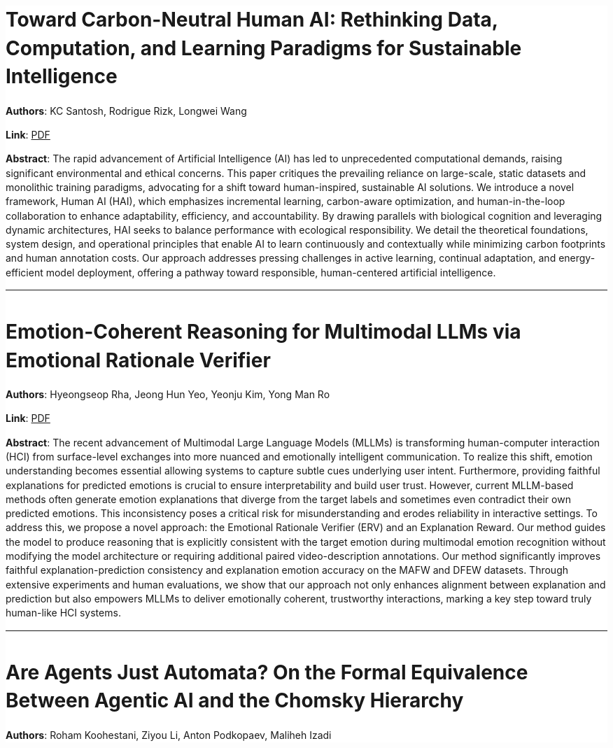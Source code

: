 # Toward Carbon-Neutral Human AI: Rethinking Data, Computation, and Learning Paradigms for Sustainable Intelligence 

**Authors**: KC Santosh, Rodrigue Rizk, Longwei Wang  

**Link**: [PDF](https://arxiv.org/pdf/2510.23524)  

**Abstract**: The rapid advancement of Artificial Intelligence (AI) has led to unprecedented computational demands, raising significant environmental and ethical concerns. This paper critiques the prevailing reliance on large-scale, static datasets and monolithic training paradigms, advocating for a shift toward human-inspired, sustainable AI solutions. We introduce a novel framework, Human AI (HAI), which emphasizes incremental learning, carbon-aware optimization, and human-in-the-loop collaboration to enhance adaptability, efficiency, and accountability. By drawing parallels with biological cognition and leveraging dynamic architectures, HAI seeks to balance performance with ecological responsibility. We detail the theoretical foundations, system design, and operational principles that enable AI to learn continuously and contextually while minimizing carbon footprints and human annotation costs. Our approach addresses pressing challenges in active learning, continual adaptation, and energy-efficient model deployment, offering a pathway toward responsible, human-centered artificial intelligence. 

---
# Emotion-Coherent Reasoning for Multimodal LLMs via Emotional Rationale Verifier 

**Authors**: Hyeongseop Rha, Jeong Hun Yeo, Yeonju Kim, Yong Man Ro  

**Link**: [PDF](https://arxiv.org/pdf/2510.23506)  

**Abstract**: The recent advancement of Multimodal Large Language Models (MLLMs) is transforming human-computer interaction (HCI) from surface-level exchanges into more nuanced and emotionally intelligent communication. To realize this shift, emotion understanding becomes essential allowing systems to capture subtle cues underlying user intent. Furthermore, providing faithful explanations for predicted emotions is crucial to ensure interpretability and build user trust. However, current MLLM-based methods often generate emotion explanations that diverge from the target labels and sometimes even contradict their own predicted emotions. This inconsistency poses a critical risk for misunderstanding and erodes reliability in interactive settings. To address this, we propose a novel approach: the Emotional Rationale Verifier (ERV) and an Explanation Reward. Our method guides the model to produce reasoning that is explicitly consistent with the target emotion during multimodal emotion recognition without modifying the model architecture or requiring additional paired video-description annotations. Our method significantly improves faithful explanation-prediction consistency and explanation emotion accuracy on the MAFW and DFEW datasets. Through extensive experiments and human evaluations, we show that our approach not only enhances alignment between explanation and prediction but also empowers MLLMs to deliver emotionally coherent, trustworthy interactions, marking a key step toward truly human-like HCI systems. 

---
# Are Agents Just Automata? On the Formal Equivalence Between Agentic AI and the Chomsky Hierarchy 

**Authors**: Roham Koohestani, Ziyou Li, Anton Podkopaev, Maliheh Izadi  
